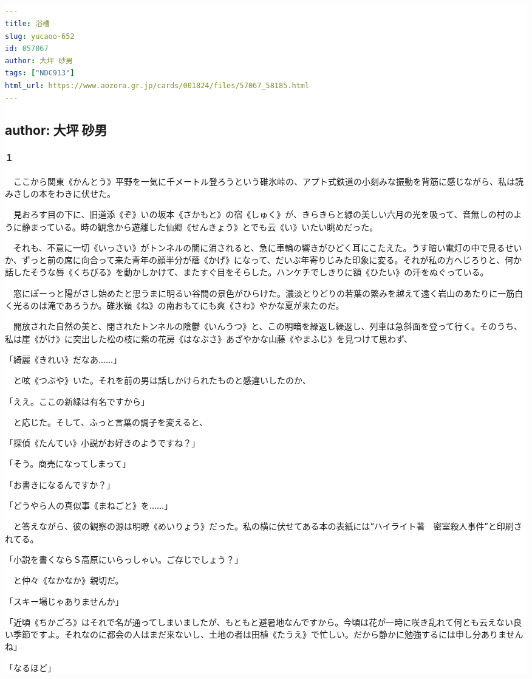 ```yaml
---
title: 浴槽
slug: yucaoo-652
id: 057067
author: 大坪 砂男
tags: ["NDC913"]
html_url: https://www.aozora.gr.jp/cards/001824/files/57067_58185.html
---
```


## author: 大坪 砂男

#### １




　ここから関東《かんとう》平野を一気に千メートル登ろうという碓氷峠の、アプト式鉄道の小刻みな振動を背筋に感じながら、私は読みさしの本をわきに伏せた。

　見おろす目の下に、旧道添《ぞ》いの坂本《さかもと》の宿《しゅく》が、きらきらと緑の美しい六月の光を吸って、音無しの村のように静まっている。時の観念から遊離した仙郷《せんきょう》とでも云《い》いたい眺めだった。

　それも、不意に一切《いっさい》がトンネルの闇に消されると、急に車輪の響きがひどく耳にこたえた。うす暗い電灯の中で見るせいか、ずっと前の席に向合って来た青年の顔半分が蔭《かげ》になって、だいぶ年寄りじみた印象に変る。それが私の方へじろりと、何か話したそうな唇《くちびる》を動かしかけて、またすぐ目をそらした。ハンケチでしきりに額《ひたい》の汗をぬぐっている。

　窓にぽーっと陽がさし始めたと思うまに明るい谷間の景色がひらけた。濃淡とりどりの若葉の繁みを越えて遠く岩山のあたりに一筋白く光るのは滝であろうか。碓氷嶺《ね》の南おもてにも爽《さわ》やかな夏が来たのだ。

　開放された自然の美と、閉されたトンネルの陰鬱《いんうつ》と、この明暗を繰返し繰返し、列車は急斜面を登って行く。そのうち、私は崖《がけ》に突出した松の枝に紫の花房《はなぶさ》あざやかな山藤《やまふじ》を見つけて思わず、

「綺麗《きれい》だなあ……」

　と呟《つぶや》いた。それを前の男は話しかけられたものと感違いしたのか、

「ええ。ここの新緑は有名ですから」

　と応じた。そして、ふっと言葉の調子を変えると、

「探偵《たんてい》小説がお好きのようですね？」

「そう。商売になってしまって」

「お書きになるんですか？」

「どうやら人の真似事《まねごと》を……」

　と答えながら、彼の観察の源は明瞭《めいりょう》だった。私の横に伏せてある本の表紙には“ハイライト著　密室殺人事件”と印刷されてる。

「小説を書くならＳ高原にいらっしゃい。ご存じでしょう？」

　と仲々《なかなか》親切だ。

「スキー場じゃありませんか」

「近頃《ちかごろ》はそれで名が通ってしまいましたが、もともと避暑地なんですから。今頃は花が一時に咲き乱れて何とも云えない良い季節ですよ。それなのに都会の人はまだ来ないし、土地の者は田植《たうえ》で忙しい。だから静かに勉強するには申し分ありませんね」

「なるほど」

